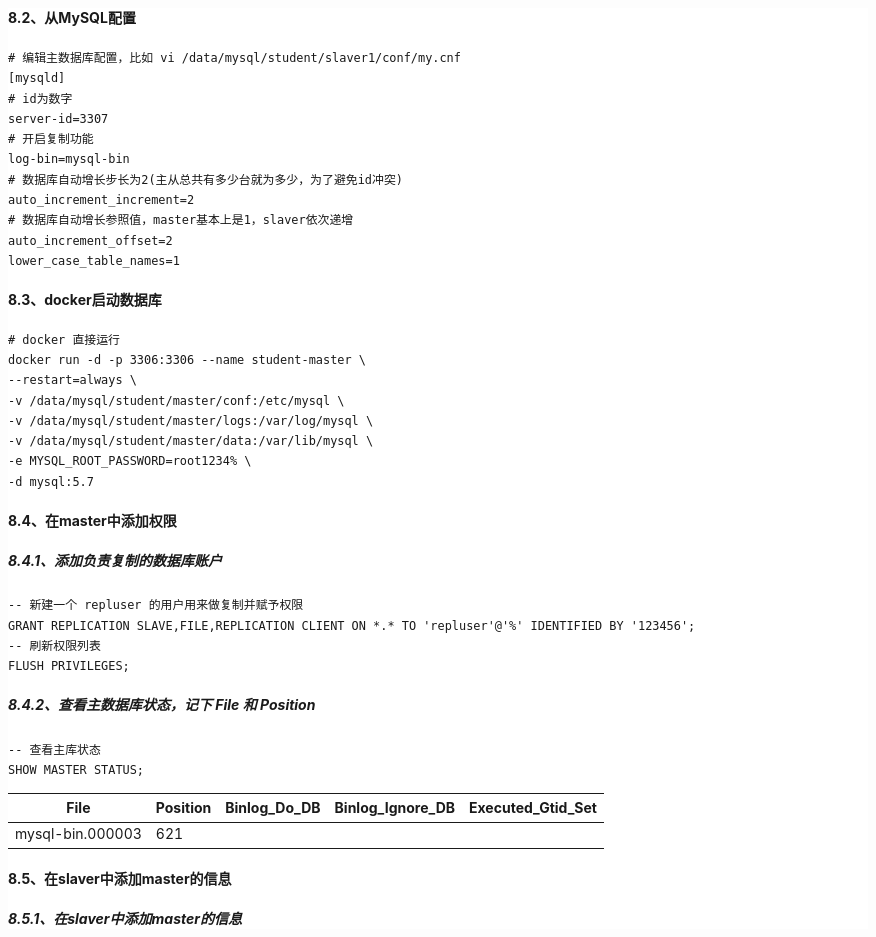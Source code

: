 #### 8.2、从MySQL配置

```shell
# 编辑主数据库配置，比如 vi /data/mysql/student/slaver1/conf/my.cnf
[mysqld]
# id为数字
server-id=3307
# 开启复制功能
log-bin=mysql-bin
# 数据库自动增长步长为2(主从总共有多少台就为多少，为了避免id冲突)
auto_increment_increment=2
# 数据库自动增长参照值，master基本上是1，slaver依次递增
auto_increment_offset=2
lower_case_table_names=1
```

#### 8.3、docker启动数据库

```shell
# docker 直接运行
docker run -d -p 3306:3306 --name student-master \
--restart=always \
-v /data/mysql/student/master/conf:/etc/mysql \
-v /data/mysql/student/master/logs:/var/log/mysql \
-v /data/mysql/student/master/data:/var/lib/mysql \
-e MYSQL_ROOT_PASSWORD=root1234% \
-d mysql:5.7
```

#### 8.4、在master中添加权限

##### 8.4.1、添加负责复制的数据库账户

```mysql
-- 新建一个 repluser 的用户用来做复制并赋予权限
GRANT REPLICATION SLAVE,FILE,REPLICATION CLIENT ON *.* TO 'repluser'@'%' IDENTIFIED BY '123456';
-- 刷新权限列表
FLUSH PRIVILEGES;
```

##### 8.4.2、查看主数据库状态，记下 File 和 Position

```mysql
-- 查看主库状态
SHOW MASTER STATUS;
```

| File             | Position | Binlog_Do_DB | Binlog_Ignore_DB | Executed_Gtid_Set |
| ---------------- | -------- | ------------ | ---------------- | ----------------- |
| mysql-bin.000003 | 621      |              |                  |                   |

#### 8.5、在slaver中添加master的信息

##### 8.5.1、在slaver中添加master的信息

